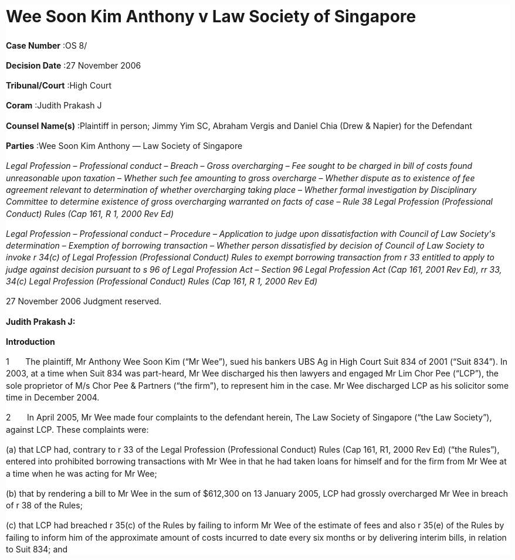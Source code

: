 # Wee Soon Kim Anthony v Law Society of Singapore 



**Case Number** :OS 8/ 

**Decision Date** :27 November 2006 

**Tribunal/Court** :High Court 

**Coram** :Judith Prakash J 

**Counsel Name(s)** :Plaintiff in person; Jimmy Yim SC, Abraham Vergis and Daniel Chia (Drew & Napier) for the Defendant 

**Parties** :Wee Soon Kim Anthony — Law Society of Singapore 

_Legal Profession_ – _Professional conduct_ – _Breach_ – _Gross overcharging_ – _Fee sought to be charged in bill of costs found unreasonable upon taxation_ – _Whether such fee amounting to gross overcharge_ – _Whether dispute as to existence of fee agreement relevant to determination of whether overcharging taking place_ – _Whether formal investigation by Disciplinary Committee to determine existence of gross overcharging warranted on facts of case_ – _Rule 38 Legal Profession (Professional Conduct) Rules (Cap 161, R 1, 2000 Rev Ed)_ 

_Legal Profession_ – _Professional conduct_ – _Procedure_ – _Application to judge upon dissatisfaction with Council of Law Society's determination_ – _Exemption of borrowing transaction_ – _Whether person dissatisfied by decision of Council of Law Society to invoke r 34(c) of Legal Profession (Professional Conduct) Rules to exempt borrowing transaction from r 33 entitled to apply to judge against decision pursuant to s 96 of Legal Profession Act_ – _Section 96 Legal Profession Act (Cap 161, 2001 Rev Ed), rr 33, 34(c) Legal Profession (Professional Conduct) Rules (Cap 161, R 1, 2000 Rev Ed)_ 

27 November 2006 Judgment reserved. 

**Judith Prakash J:** 

**Introduction** 

1       The plaintiff, Mr Anthony Wee Soon Kim (“Mr Wee”), sued his bankers UBS Ag in High Court Suit 834 of 2001 (“Suit 834”). In 2003, at a time when Suit 834 was part-heard, Mr Wee discharged his then lawyers and engaged Mr Lim Chor Pee (“LCP”), the sole proprietor of M/s Chor Pee & Partners (“the firm”), to represent him in the case. Mr Wee discharged LCP as his solicitor some time in December 2004. 

2       In April 2005, Mr Wee made four complaints to the defendant herein, The Law Society of Singapore (“the Law Society”), against LCP. These complaints were: 

 (a) that LCP had, contrary to r 33 of the Legal Profession (Professional Conduct) Rules (Cap 161, R1, 2000 Rev Ed) (“the Rules”), entered into prohibited borrowing transactions with Mr Wee in that he had taken loans for himself and for the firm from Mr Wee at a time when he was acting for Mr Wee; 

 (b) that by rendering a bill to Mr Wee in the sum of $612,300 on 13 January 2005, LCP had grossly overcharged Mr Wee in breach of r 38 of the Rules; 

 (c) that LCP had breached r 35(c) of the Rules by failing to inform Mr Wee of the estimate of fees and also r 35(e) of the Rules by failing to inform him of the approximate amount of costs incurred to date every six months or by delivering interim bills, in relation to Suit 834; and 

